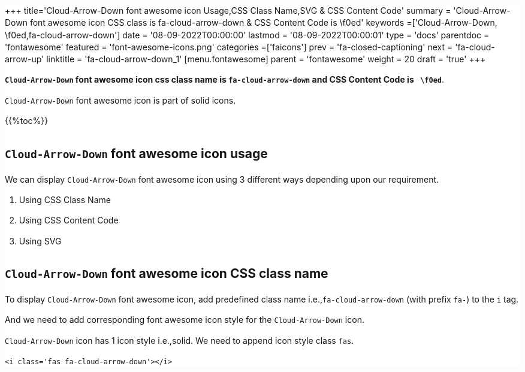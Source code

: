 
+++
title='Cloud-Arrow-Down font awesome icon Usage,CSS Class Name,SVG & CSS Content Code'
summary = 'Cloud-Arrow-Down font awesome icon CSS class is fa-cloud-arrow-down & CSS Content Code is  \f0ed'
keywords =['Cloud-Arrow-Down, \f0ed,fa-cloud-arrow-down']
date = '08-09-2022T00:00:00'
lastmod = '08-09-2022T00:00:01'
type = 'docs'
parentdoc = 'fontawesome'
featured = 'font-awesome-icons.png'
categories =['faicons']
prev = 'fa-closed-captioning'
next = 'fa-cloud-arrow-up'
linktitle = 'fa-cloud-arrow-down_1'
[menu.fontawesome]
parent = 'fontawesome'
weight = 20
draft = 'true'
+++ 

**`Cloud-Arrow-Down` font awesome icon css class name is `fa-cloud-arrow-down` and CSS Content Code is ` \f0ed`**.
 

`Cloud-Arrow-Down` font awesome icon is part of solid icons. 



{{%toc%}}
## `Cloud-Arrow-Down` font awesome icon usage
We can display `Cloud-Arrow-Down` font awesome icon using 3 different ways depending upon our requirement.

1. Using CSS Class Name 

2. Using CSS Content Code 

3. Using SVG 



## `Cloud-Arrow-Down` font awesome icon CSS class name

To display `Cloud-Arrow-Down` font awesome icon, add predefined class name i.e.,`fa-cloud-arrow-down` (with prefix `fa-`) to the `i` tag. 

And we need to add corresponding font awesome icon style for the `Cloud-Arrow-Down` icon.


`Cloud-Arrow-Down` icon has 1 icon style i.e.,solid. 
 We need to append icon style class `fas`.
```
<i class='fas fa-cloud-arrow-down'></i>

```
